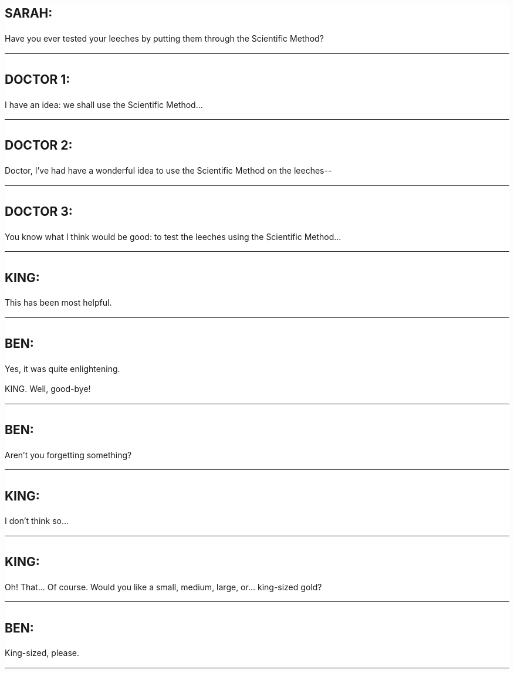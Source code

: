 ## SARAH:
Have you ever tested your leeches by putting them through the Scientific Method? 

---

## DOCTOR 1:
I have an idea: we shall use the Scientific Method... 

---

## DOCTOR 2:
Doctor, I’ve had have a wonderful idea to use the Scientific Method on the leeches-- 

---

## DOCTOR 3:
You know what I think would be good: to test the leeches using the Scientific Method... 

---

## KING:
This has been most helpful. 

---

## BEN:
Yes, it was quite enlightening. 

KING. Well, good-bye! 

---

## BEN:
Aren’t you forgetting something? 

---

## KING:
I don’t think so... 

---

## KING:
Oh! That... Of course. Would you like a small, medium, large, or... king-sized gold? 

---

## BEN:
King-sized, please. 

---